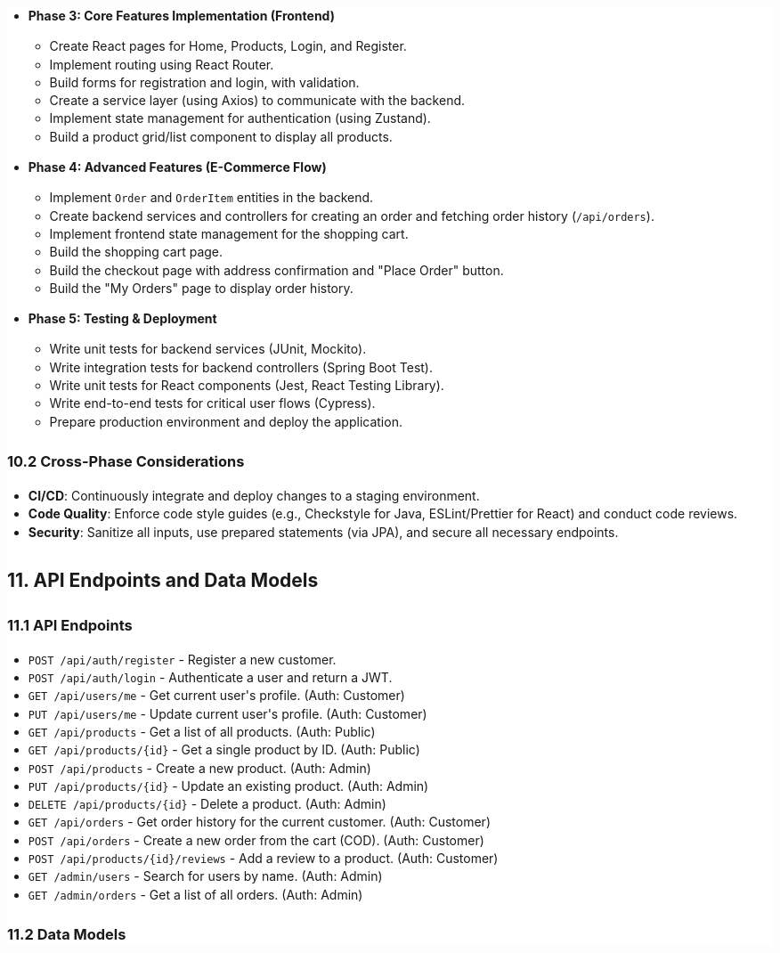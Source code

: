 -   **Phase 3: Core Features Implementation (Frontend)**
    -   Create React pages for Home, Products, Login, and Register.
    -   Implement routing using React Router.
    -   Build forms for registration and login, with validation.
    -   Create a service layer (using Axios) to communicate with the backend.
    -   Implement state management for authentication (using Zustand).
    -   Build a product grid/list component to display all products.

-   **Phase 4: Advanced Features (E-Commerce Flow)**
    -   Implement `Order` and `OrderItem` entities in the backend.
    -   Create backend services and controllers for creating an order and fetching order history (`/api/orders`).
    -   Implement frontend state management for the shopping cart.
    -   Build the shopping cart page.
    -   Build the checkout page with address confirmation and "Place Order" button.
    -   Build the "My Orders" page to display order history.

-   **Phase 5: Testing & Deployment**
    -   Write unit tests for backend services (JUnit, Mockito).
    -   Write integration tests for backend controllers (Spring Boot Test).
    -   Write unit tests for React components (Jest, React Testing Library).
    -   Write end-to-end tests for critical user flows (Cypress).
    -   Prepare production environment and deploy the application.

### 10.2 Cross-Phase Considerations

-   **CI/CD**: Continuously integrate and deploy changes to a staging environment.
-   **Code Quality**: Enforce code style guides (e.g., Checkstyle for Java, ESLint/Prettier for React) and conduct code reviews.
-   **Security**: Sanitize all inputs, use prepared statements (via JPA), and secure all necessary endpoints.

## 11. API Endpoints and Data Models

### 11.1 API Endpoints

-   `POST /api/auth/register` - Register a new customer.
-   `POST /api/auth/login` - Authenticate a user and return a JWT.
-   `GET /api/users/me` - Get current user's profile. (Auth: Customer)
-   `PUT /api/users/me` - Update current user's profile. (Auth: Customer)
-   `GET /api/products` - Get a list of all products. (Auth: Public)
-   `GET /api/products/{id}` - Get a single product by ID. (Auth: Public)
-   `POST /api/products` - Create a new product. (Auth: Admin)
-   `PUT /api/products/{id}` - Update an existing product. (Auth: Admin)
-   `DELETE /api/products/{id}` - Delete a product. (Auth: Admin)
-   `GET /api/orders` - Get order history for the current customer. (Auth: Customer)
-   `POST /api/orders` - Create a new order from the cart (COD). (Auth: Customer)
-   `POST /api/products/{id}/reviews` - Add a review to a product. (Auth: Customer)
-   `GET /admin/users` - Search for users by name. (Auth: Admin)
-   `GET /admin/orders` - Get a list of all orders. (Auth: Admin)

### 11.2 Data Models

